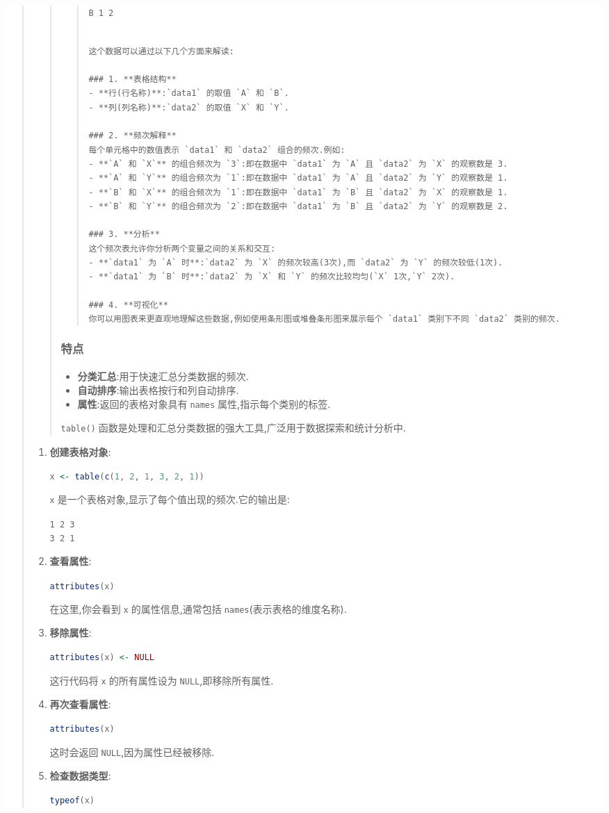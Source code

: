 > > >     B 1 2
> > > ```
> > >
> > > 这个数据可以通过以下几个方面来解读:
> > >
> > > ### 1. **表格结构**
> > > - **行(行名称)**:`data1` 的取值 `A` 和 `B`.
> > > - **列(列名称)**:`data2` 的取值 `X` 和 `Y`.
> > >
> > > ### 2. **频次解释**
> > > 每个单元格中的数值表示 `data1` 和 `data2` 组合的频次.例如:
> > > - **`A` 和 `X`** 的组合频次为 `3`:即在数据中 `data1` 为 `A` 且 `data2` 为 `X` 的观察数是 3.
> > > - **`A` 和 `Y`** 的组合频次为 `1`:即在数据中 `data1` 为 `A` 且 `data2` 为 `Y` 的观察数是 1.
> > > - **`B` 和 `X`** 的组合频次为 `1`:即在数据中 `data1` 为 `B` 且 `data2` 为 `X` 的观察数是 1.
> > > - **`B` 和 `Y`** 的组合频次为 `2`:即在数据中 `data1` 为 `B` 且 `data2` 为 `Y` 的观察数是 2.
> > >
> > > ### 3. **分析**
> > > 这个频次表允许你分析两个变量之间的关系和交互:
> > > - **`data1` 为 `A` 时**:`data2` 为 `X` 的频次较高(3次),而 `data2` 为 `Y` 的频次较低(1次).
> > > - **`data1` 为 `B` 时**:`data2` 为 `X` 和 `Y` 的频次比较均匀(`X` 1次,`Y` 2次).
> > >
> > > ### 4. **可视化**
> > > 你可以用图表来更直观地理解这些数据,例如使用条形图或堆叠条形图来展示每个 `data1` 类别下不同 `data2` 类别的频次.
> >
> > ### 特点
> > - **分类汇总**:用于快速汇总分类数据的频次.
> > - **自动排序**:输出表格按行和列自动排序.
> > - **属性**:返回的表格对象具有 `names` 属性,指示每个类别的标签.
> >
> > `table()` 函数是处理和汇总分类数据的强大工具,广泛用于数据探索和统计分析中.
>
> 1. **创建表格对象**:
>    
>    ```r
>    x <- table(c(1, 2, 1, 3, 2, 1))
>    ```
>    `x` 是一个表格对象,显示了每个值出现的频次.它的输出是:
>    ```
>    1 2 3 
>    3 2 1
>    ```
>    
> 2. **查看属性**:
>    ```r
>    attributes(x)
>    ```
>    在这里,你会看到 `x` 的属性信息,通常包括 `names`(表示表格的维度名称).
>
> 3. **移除属性**:
>    ```r
>    attributes(x) <- NULL
>    ```
>    这行代码将 `x` 的所有属性设为 `NULL`,即移除所有属性.
>
> 4. **再次查看属性**:
>    ```r
>    attributes(x)
>    ```
>    这时会返回 `NULL`,因为属性已经被移除.
>
> 5. **检查数据类型**:
>    ```r
>    typeof(x)
>    ```